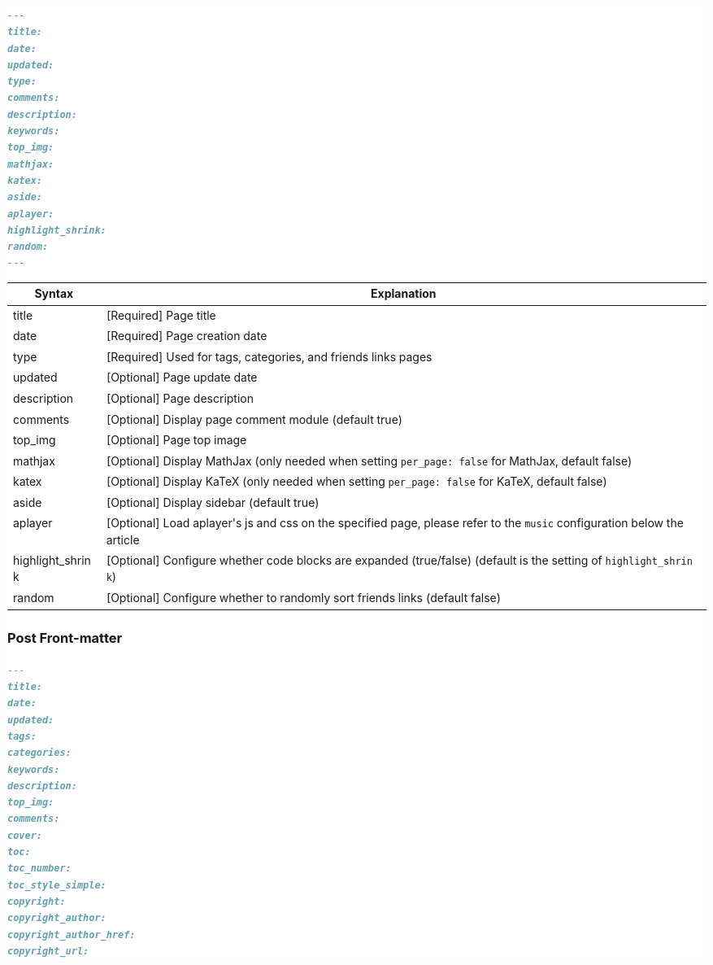 ```markdown
---
title:
date:
updated:
type:
comments:
description:
keywords:
top_img:
mathjax:
katex:
aside:
aplayer:
highlight_shrink:
random:
---
```
| Syntax          | Explanation                                                  |
| ----------------| ------------------------------------------------------------ |
| title           | [Required] Page title                                        |
| date            | [Required] Page creation date                                |
| type            | [Required] Used for tags, categories, and friends links pages|
| updated         | [Optional] Page update date                                  |
| description     | [Optional] Page description                                  |
| comments        | [Optional] Display page comment module (default true)       |
| top_img         | [Optional] Page top image                                    |
| mathjax         | [Optional] Display MathJax (only needed when setting `per_page: false` for MathJax, default false) |
| katex           | [Optional] Display KaTeX (only needed when setting `per_page: false` for KaTeX, default false) |
| aside           | [Optional] Display sidebar (default true)                   |
| aplayer         | [Optional] Load aplayer's js and css on the specified page, please refer to the `music` configuration below the article |
| highlight_shrink| [Optional] Configure whether code blocks are expanded (true/false) (default is the setting of `highlight_shrink`) |
| random          | [Optional] Configure whether to randomly sort friends links (default false) |

### Post Front-matter

```markdown
---
title:
date:
updated:
tags:
categories:
keywords:
description:
top_img:
comments:
cover:
toc:
toc_number:
toc_style_simple:
copyright:
copyright_author:
copyright_author_href:
copyright_url:
```